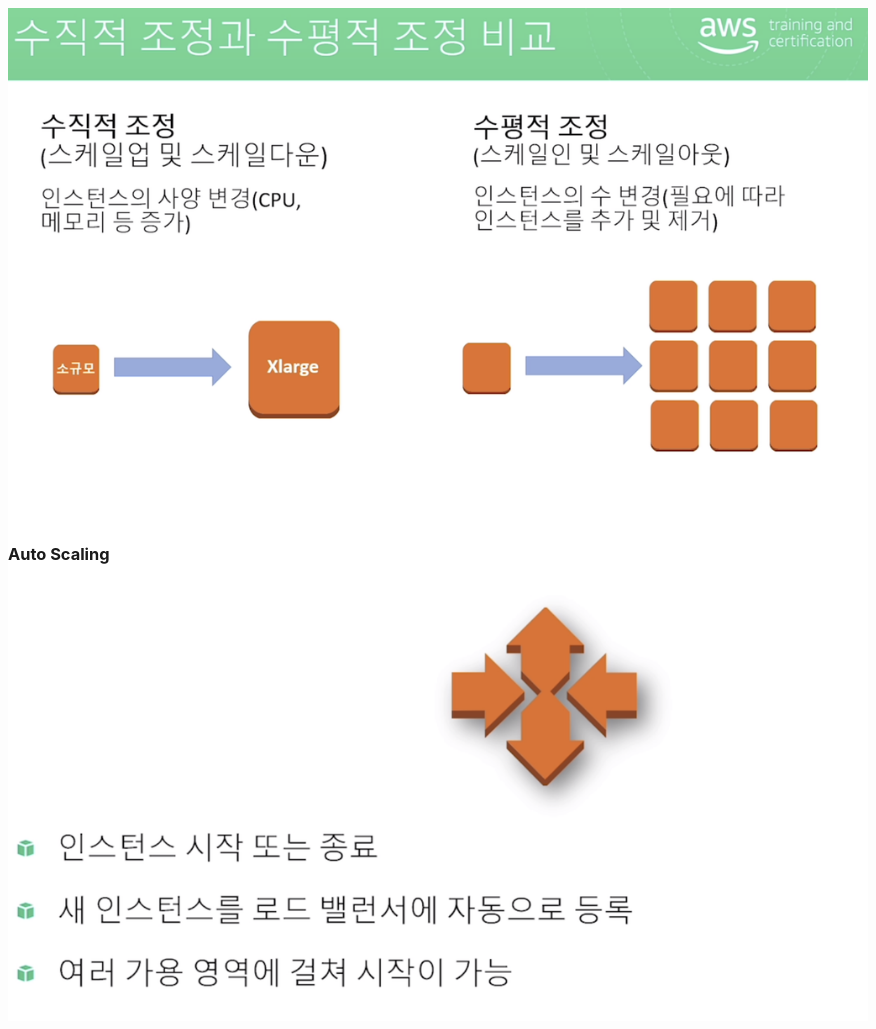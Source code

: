 ![image-20200309145459007](../../../kor/images/image-20200309145459007.png)

<br>

<br>

### Auto Scaling

![image-20200309145612245](../../../kor/images/image-20200309145612245.png)
